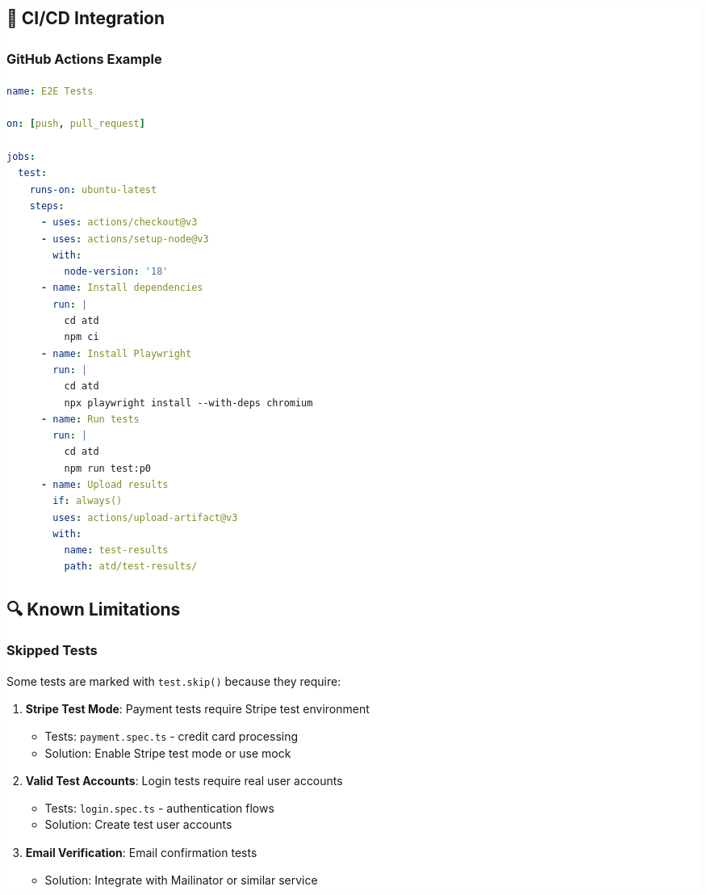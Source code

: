 ## 🎯 CI/CD Integration

### GitHub Actions Example

```yaml
name: E2E Tests

on: [push, pull_request]

jobs:
  test:
    runs-on: ubuntu-latest
    steps:
      - uses: actions/checkout@v3
      - uses: actions/setup-node@v3
        with:
          node-version: '18'
      - name: Install dependencies
        run: |
          cd atd
          npm ci
      - name: Install Playwright
        run: |
          cd atd
          npx playwright install --with-deps chromium
      - name: Run tests
        run: |
          cd atd
          npm run test:p0
      - name: Upload results
        if: always()
        uses: actions/upload-artifact@v3
        with:
          name: test-results
          path: atd/test-results/
```

## 🔍 Known Limitations

### Skipped Tests
Some tests are marked with `test.skip()` because they require:

1. **Stripe Test Mode**: Payment tests require Stripe test environment
   - Tests: `payment.spec.ts` - credit card processing
   - Solution: Enable Stripe test mode or use mock

2. **Valid Test Accounts**: Login tests require real user accounts
   - Tests: `login.spec.ts` - authentication flows
   - Solution: Create test user accounts

3. **Email Verification**: Email confirmation tests
   - Solution: Integrate with Mailinator or similar service
